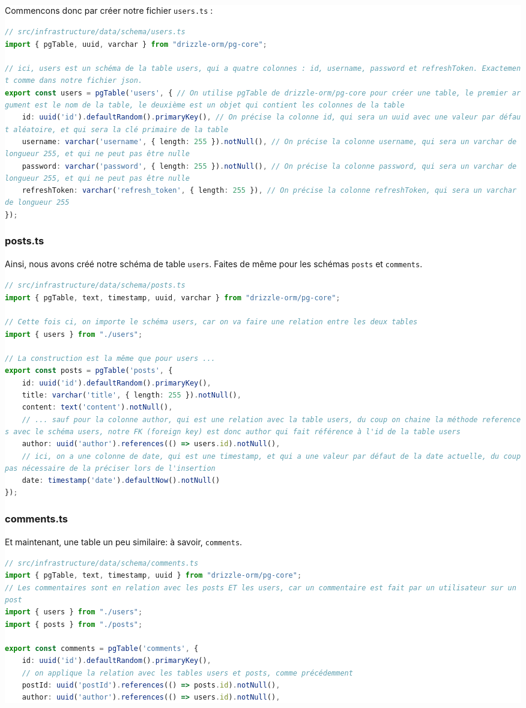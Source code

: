 Commencons donc par créer notre fichier `users.ts` :

```ts
// src/infrastructure/data/schema/users.ts
import { pgTable, uuid, varchar } from "drizzle-orm/pg-core";

// ici, users est un schéma de la table users, qui a quatre colonnes : id, username, password et refreshToken. Exactement comme dans notre fichier json.
export const users = pgTable('users', { // On utilise pgTable de drizzle-orm/pg-core pour créer une table, le premier argument est le nom de la table, le deuxième est un objet qui contient les colonnes de la table
    id: uuid('id').defaultRandom().primaryKey(), // On précise la colonne id, qui sera un uuid avec une valeur par défaut aléatoire, et qui sera la clé primaire de la table
    username: varchar('username', { length: 255 }).notNull(), // On précise la colonne username, qui sera un varchar de longueur 255, et qui ne peut pas être nulle
    password: varchar('password', { length: 255 }).notNull(), // On précise la colonne password, qui sera un varchar de longueur 255, et qui ne peut pas être nulle
    refreshToken: varchar('refresh_token', { length: 255 }), // On précise la colonne refreshToken, qui sera un varchar de longueur 255
});
```

### posts.ts

Ainsi, nous avons créé notre schéma de table `users`. Faites de même pour les schémas `posts` et `comments`.

```ts
// src/infrastructure/data/schema/posts.ts
import { pgTable, text, timestamp, uuid, varchar } from "drizzle-orm/pg-core";

// Cette fois ci, on importe le schéma users, car on va faire une relation entre les deux tables
import { users } from "./users";

// La construction est la même que pour users ...
export const posts = pgTable('posts', {
    id: uuid('id').defaultRandom().primaryKey(),
    title: varchar('title', { length: 255 }).notNull(),
    content: text('content').notNull(),
    // ... sauf pour la colonne author, qui est une relation avec la table users, du coup on chaine la méthode references avec le schéma users, notre FK (foreign key) est donc author qui fait référence à l'id de la table users
    author: uuid('author').references(() => users.id).notNull(),
    // ici, on a une colonne de date, qui est une timestamp, et qui a une valeur par défaut de la date actuelle, du coup pas nécessaire de la préciser lors de l'insertion
    date: timestamp('date').defaultNow().notNull()
});
```

### comments.ts

Et maintenant, une table un peu similaire: à savoir, `comments`.

```ts
// src/infrastructure/data/schema/comments.ts
import { pgTable, text, timestamp, uuid } from "drizzle-orm/pg-core";
// Les commentaires sont en relation avec les posts ET les users, car un commentaire est fait par un utilisateur sur un post
import { users } from "./users";
import { posts } from "./posts";

export const comments = pgTable('comments', {
    id: uuid('id').defaultRandom().primaryKey(),
    // on applique la relation avec les tables users et posts, comme précédemment
    postId: uuid('postId').references(() => posts.id).notNull(),
    author: uuid('author').references(() => users.id).notNull(),
```